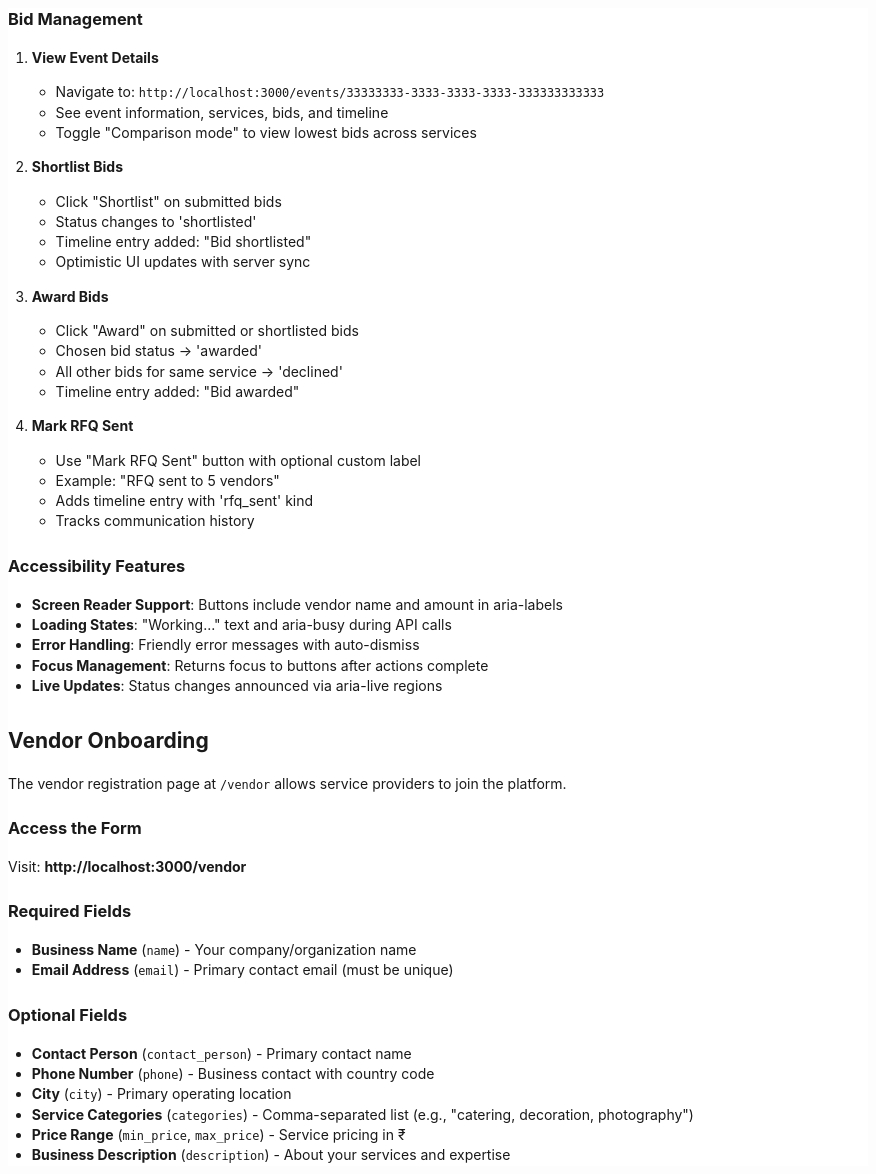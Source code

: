 ### Bid Management

1. **View Event Details**
   - Navigate to: `http://localhost:3000/events/33333333-3333-3333-3333-333333333333`
   - See event information, services, bids, and timeline
   - Toggle "Comparison mode" to view lowest bids across services

2. **Shortlist Bids**
   - Click "Shortlist" on submitted bids
   - Status changes to 'shortlisted'
   - Timeline entry added: "Bid shortlisted"
   - Optimistic UI updates with server sync

3. **Award Bids**
   - Click "Award" on submitted or shortlisted bids
   - Chosen bid status → 'awarded'
   - All other bids for same service → 'declined'
   - Timeline entry added: "Bid awarded"

4. **Mark RFQ Sent**
   - Use "Mark RFQ Sent" button with optional custom label
   - Example: "RFQ sent to 5 vendors"
   - Adds timeline entry with 'rfq_sent' kind
   - Tracks communication history

### Accessibility Features

- **Screen Reader Support**: Buttons include vendor name and amount in aria-labels
- **Loading States**: "Working..." text and aria-busy during API calls
- **Error Handling**: Friendly error messages with auto-dismiss
- **Focus Management**: Returns focus to buttons after actions complete
- **Live Updates**: Status changes announced via aria-live regions

## Vendor Onboarding

The vendor registration page at `/vendor` allows service providers to join the platform.

### Access the Form

Visit: **http://localhost:3000/vendor**

### Required Fields

- **Business Name** (`name`) - Your company/organization name
- **Email Address** (`email`) - Primary contact email (must be unique)

### Optional Fields

- **Contact Person** (`contact_person`) - Primary contact name
- **Phone Number** (`phone`) - Business contact with country code
- **City** (`city`) - Primary operating location
- **Service Categories** (`categories`) - Comma-separated list (e.g., "catering, decoration, photography")
- **Price Range** (`min_price`, `max_price`) - Service pricing in ₹
- **Business Description** (`description`) - About your services and expertise
